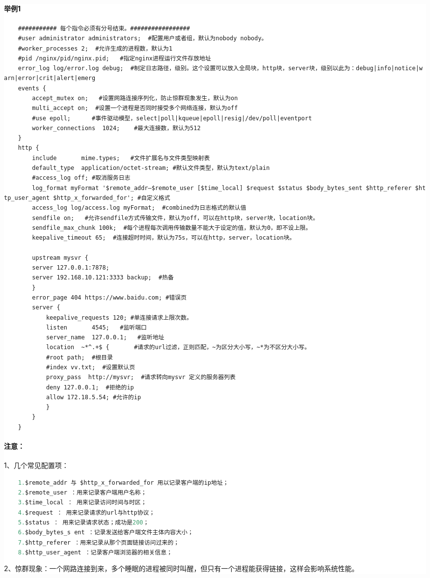 #### 举例1
```nginx
    ########### 每个指令必须有分号结束。#################
    #user administrator administrators;  #配置用户或者组，默认为nobody nobody。
    #worker_processes 2;  #允许生成的进程数，默认为1
    #pid /nginx/pid/nginx.pid;   #指定nginx进程运行文件存放地址
    error_log log/error.log debug;  #制定日志路径，级别。这个设置可以放入全局块，http块，server块，级别以此为：debug|info|notice|warn|error|crit|alert|emerg
    events {
        accept_mutex on;   #设置网路连接序列化，防止惊群现象发生，默认为on
        multi_accept on;  #设置一个进程是否同时接受多个网络连接，默认为off
        #use epoll;      #事件驱动模型，select|poll|kqueue|epoll|resig|/dev/poll|eventport
        worker_connections  1024;    #最大连接数，默认为512
    }
    http {
        include       mime.types;   #文件扩展名与文件类型映射表
        default_type  application/octet-stream; #默认文件类型，默认为text/plain
        #access_log off; #取消服务日志    
        log_format myFormat '$remote_addr–$remote_user [$time_local] $request $status $body_bytes_sent $http_referer $http_user_agent $http_x_forwarded_for'; #自定义格式
        access_log log/access.log myFormat;  #combined为日志格式的默认值
        sendfile on;   #允许sendfile方式传输文件，默认为off，可以在http块，server块，location块。
        sendfile_max_chunk 100k;  #每个进程每次调用传输数量不能大于设定的值，默认为0，即不设上限。
        keepalive_timeout 65;  #连接超时时间，默认为75s，可以在http，server，location块。

        upstream mysvr {   
        server 127.0.0.1:7878;
        server 192.168.10.121:3333 backup;  #热备
        }
        error_page 404 https://www.baidu.com; #错误页
        server {
            keepalive_requests 120; #单连接请求上限次数。
            listen       4545;   #监听端口
            server_name  127.0.0.1;   #监听地址       
            location  ~*^.+$ {       #请求的url过滤，正则匹配，~为区分大小写，~*为不区分大小写。
            #root path;  #根目录
            #index vv.txt;  #设置默认页
            proxy_pass  http://mysvr;  #请求转向mysvr 定义的服务器列表
            deny 127.0.0.1;  #拒绝的ip
            allow 172.18.5.54; #允许的ip           
            } 
        }
    }
```

#### 注意：
1、几个常见配置项：
```c
    1.$remote_addr 与 $http_x_forwarded_for 用以记录客户端的ip地址；
    2.$remote_user ：用来记录客户端用户名称；
    3.$time_local ： 用来记录访问时间与时区；
    4.$request ： 用来记录请求的url与http协议；
    5.$status ： 用来记录请求状态；成功是200；
    6.$body_bytes_s ent ：记录发送给客户端文件主体内容大小；
    7.$http_referer ：用来记录从那个页面链接访问过来的；
    8.$http_user_agent ：记录客户端浏览器的相关信息；
```
2、惊群现象：一个网路连接到来，多个睡眠的进程被同时叫醒，但只有一个进程能获得链接，这样会影响系统性能。
